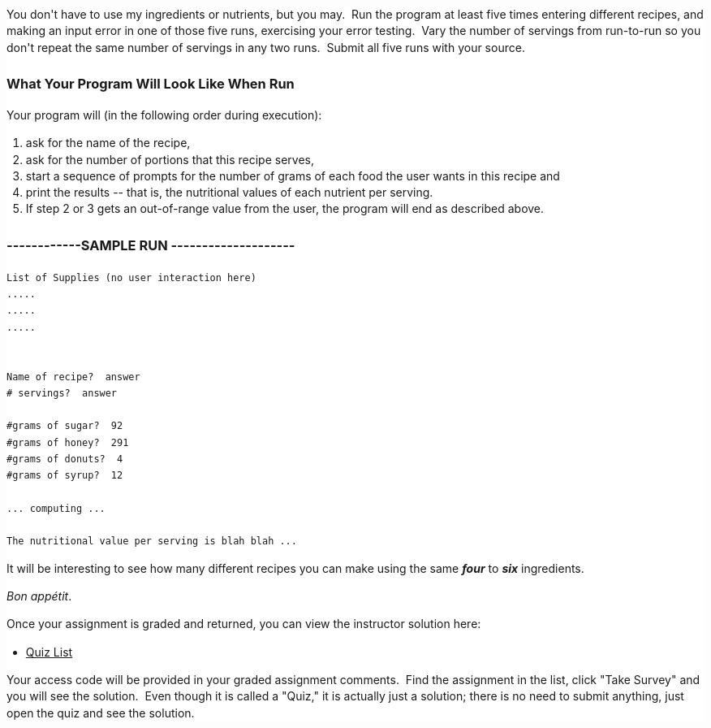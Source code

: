 You don't have to use my ingredients or nutrients, but you may.  Run the program at least five times entering different recipes, and making an input error in one of those five runs, exercising your error testing.  Vary the number of servings from run-to-run so you don't repeat the same number of servings in any two runs.  Submit all five runs with your source.

### What Your Program Will Look Like When Run

Your program will (in the following order during execution):

1.  ask for the name of the recipe,
2.  ask for the number of portions that this recipe serves,
3.  start a sequence of prompts for the number of grams of each food the user wants in this recipe and
4.  print the results -- that is, the nutritional values of each nutrient per serving.
5.  If step 2 or 3 gets an out-of-range value from the user, the program will end as described above.

### \------------SAMPLE RUN --------------------
```
List of Supplies (no user interaction here)
.....
.....
.....


Name of recipe?  answer
# servings?  answer

#grams of sugar?  92
#grams of honey?  291
#grams of donuts?  4
#grams of syrup?  12

... computing ...

The nutritional value per serving is blah blah ...
```
It will be interesting to see how many different recipes you can make using the same _**four**_ to **_six_** ingredients.

_Bon appétit_.

Once your assignment is graded and returned, you can view the instructor solution here:

*   [Quiz List](/courses/7627/quizzes)

Your access code will be provided in your graded assignment comments.  Find the assignment in the list, click "Take Survey" and you will see the solution.  Even though it is called a "Quiz," it is actually just a solution; there is no need to submit anything, just open the quiz and see the solution.
